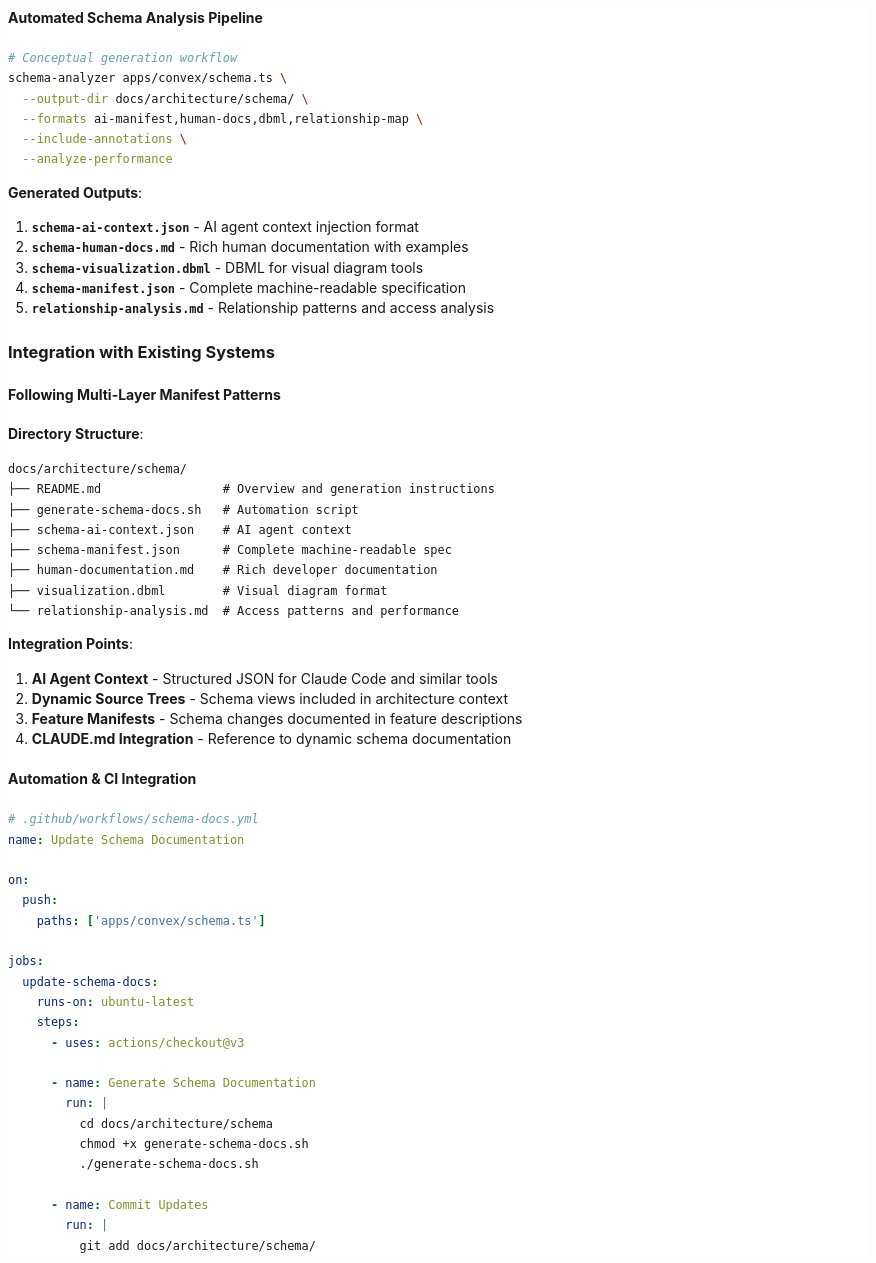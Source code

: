 #### Automated Schema Analysis Pipeline

```bash
# Conceptual generation workflow
schema-analyzer apps/convex/schema.ts \
  --output-dir docs/architecture/schema/ \
  --formats ai-manifest,human-docs,dbml,relationship-map \
  --include-annotations \
  --analyze-performance
```

**Generated Outputs**:

1. **`schema-ai-context.json`** - AI agent context injection format
2. **`schema-human-docs.md`** - Rich human documentation with examples
3. **`schema-visualization.dbml`** - DBML for visual diagram tools
4. **`schema-manifest.json`** - Complete machine-readable specification
5. **`relationship-analysis.md`** - Relationship patterns and access analysis

### Integration with Existing Systems

#### Following Multi-Layer Manifest Patterns

**Directory Structure**:

```
docs/architecture/schema/
├── README.md                 # Overview and generation instructions
├── generate-schema-docs.sh   # Automation script
├── schema-ai-context.json    # AI agent context
├── schema-manifest.json      # Complete machine-readable spec
├── human-documentation.md    # Rich developer documentation
├── visualization.dbml        # Visual diagram format
└── relationship-analysis.md  # Access patterns and performance
```

**Integration Points**:

1. **AI Agent Context** - Structured JSON for Claude Code and similar tools
2. **Dynamic Source Trees** - Schema views included in architecture context
3. **Feature Manifests** - Schema changes documented in feature descriptions
4. **CLAUDE.md Integration** - Reference to dynamic schema documentation

#### Automation & CI Integration

```yaml
# .github/workflows/schema-docs.yml
name: Update Schema Documentation

on:
  push:
    paths: ['apps/convex/schema.ts']

jobs:
  update-schema-docs:
    runs-on: ubuntu-latest
    steps:
      - uses: actions/checkout@v3

      - name: Generate Schema Documentation
        run: |
          cd docs/architecture/schema
          chmod +x generate-schema-docs.sh
          ./generate-schema-docs.sh

      - name: Commit Updates
        run: |
          git add docs/architecture/schema/
```